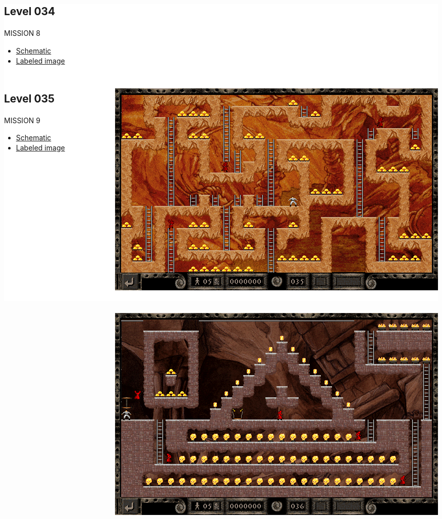 ## Level 034
MISSION 8<br>
- [Schematic](pngs_schema/034_s.png)
- <a href="pngs_labeled/LR2_SLITE_THxP - 034 - DARK - MISSION 8.png">Labeled image</a>
<br clear=all><br>

<img src="pngs/035.png" align=right style="padding: 10px 0px 0px 5px;">

## Level 035
MISSION 9<br>
- [Schematic](pngs_schema/035_s.png)
- <a href="pngs_labeled/LR2_SLITE_THxP - 035 - FOSS - MISSION 9.png">Labeled image</a>
<br clear=all><br>

<img src="pngs/036.png" align=right style="padding: 10px 0px 0px 5px;">
